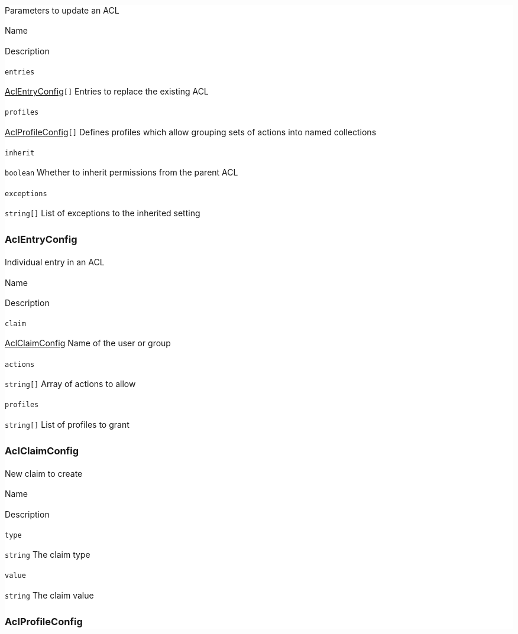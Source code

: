 Parameters to update an ACL

Name

Description

`entries`

[AclEntryConfig](/documentation/zh-cn/unreal-engine/horde-schema-for-unreal-engine#aclentryconfig)`[]` Entries to replace the existing ACL

`profiles`

[AclProfileConfig](/documentation/zh-cn/unreal-engine/horde-schema-for-unreal-engine#aclprofileconfig)`[]` Defines profiles which allow grouping sets of actions into named collections

`inherit`

`boolean` Whether to inherit permissions from the parent ACL

`exceptions`

`string[]` List of exceptions to the inherited setting

### AclEntryConfig

Individual entry in an ACL

Name

Description

`claim`

[AclClaimConfig](/documentation/zh-cn/unreal-engine/horde-schema-for-unreal-engine#aclclaimconfig) Name of the user or group

`actions`

`string[]` Array of actions to allow

`profiles`

`string[]` List of profiles to grant

### AclClaimConfig

New claim to create

Name

Description

`type`

`string` The claim type

`value`

`string` The claim value

### AclProfileConfig
